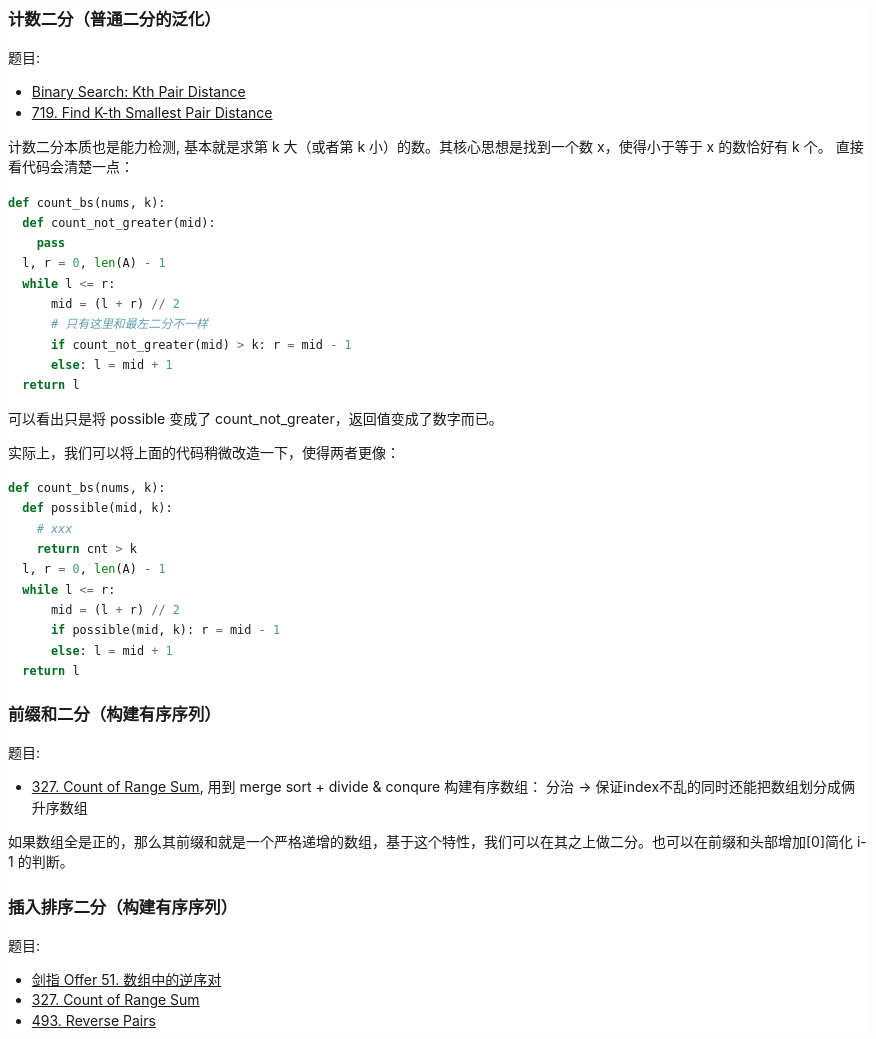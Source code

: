 
### 计数二分（普通二分的泛化）

题目: 
- [Binary Search: Kth Pair Distance](https://binarysearch.com/problems/Kth-Pair-Distance)
- [719. Find K-th Smallest Pair Distance](https://leetcode.com/problems/find-k-th-smallest-pair-distance/)

计数二分本质也是能力检测, 基本就是求第 k 大（或者第 k 小）的数。其核心思想是找到一个数 x，使得小于等于 x 的数恰好有 k 个。
直接看代码会清楚一点：
```python
def count_bs(nums, k):
  def count_not_greater(mid):
    pass
  l, r = 0, len(A) - 1
  while l <= r:
      mid = (l + r) // 2
      # 只有这里和最左二分不一样
      if count_not_greater(mid) > k: r = mid - 1
      else: l = mid + 1
  return l
```
可以看出只是将 possible 变成了 count_not_greater，返回值变成了数字而已。

实际上，我们可以将上面的代码稍微改造一下，使得两者更像：

```python
def count_bs(nums, k):
  def possible(mid, k):
    # xxx
    return cnt > k
  l, r = 0, len(A) - 1
  while l <= r:
      mid = (l + r) // 2
      if possible(mid, k): r = mid - 1
      else: l = mid + 1
  return l
```


### 前缀和二分（构建有序序列）

题目:  
- [327. Count of Range Sum](https://leetcode.com/problems/count-of-range-sum/), 用到 merge sort + divide & conqure
构建有序数组： 分治 -> 保证index不乱的同时还能把数组划分成俩升序数组

如果数组全是正的，那么其前缀和就是一个严格递增的数组，基于这个特性，我们可以在其之上做二分。也可以在前缀和头部增加[0]简化 i-1 的判断。

### 插入排序二分（构建有序序列）

题目: 
- [剑指 Offer 51. 数组中的逆序对](https://leetcode.cn/problems/shu-zu-zhong-de-ni-xu-dui-lcof/)
- [327. Count of Range Sum](https://leetcode.com/problems/count-of-range-sum)
- [493. Reverse Pairs](https://leetcode.com/problems/reverse-pairs/)
